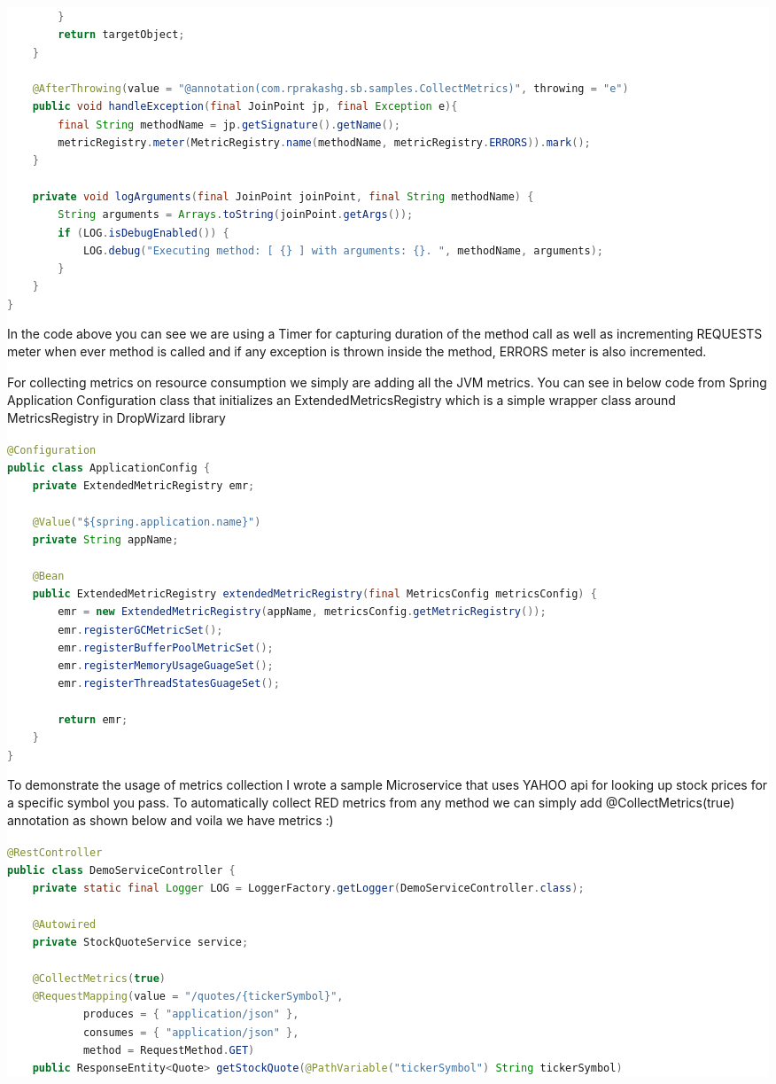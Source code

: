 ```java
        }
        return targetObject;
    }

    @AfterThrowing(value = "@annotation(com.rprakashg.sb.samples.CollectMetrics)", throwing = "e")
    public void handleException(final JoinPoint jp, final Exception e){
        final String methodName = jp.getSignature().getName();
        metricRegistry.meter(MetricRegistry.name(methodName, metricRegistry.ERRORS)).mark();
    }

    private void logArguments(final JoinPoint joinPoint, final String methodName) {
        String arguments = Arrays.toString(joinPoint.getArgs());
        if (LOG.isDebugEnabled()) {
            LOG.debug("Executing method: [ {} ] with arguments: {}. ", methodName, arguments);
        }
    }
}
```
In the code above you can see we are using a Timer for capturing duration of the method call as well as incrementing REQUESTS meter when ever method is called and if any exception is thrown inside the method, ERRORS meter is also incremented. 

For collecting metrics on resource consumption we simply are adding all the JVM metrics. You can see in below code from Spring Application Configuration class that initializes an ExtendedMetricsRegistry which is a simple wrapper class around MetricsRegistry in DropWizard library 

```java
@Configuration
public class ApplicationConfig {
    private ExtendedMetricRegistry emr;

    @Value("${spring.application.name}")
    private String appName;

    @Bean
    public ExtendedMetricRegistry extendedMetricRegistry(final MetricsConfig metricsConfig) {
        emr = new ExtendedMetricRegistry(appName, metricsConfig.getMetricRegistry());
        emr.registerGCMetricSet();
        emr.registerBufferPoolMetricSet();
        emr.registerMemoryUsageGuageSet();
        emr.registerThreadStatesGuageSet();

        return emr;
    }
}
```
To demonstrate the usage of metrics collection I wrote a sample Microservice that uses YAHOO api for looking up stock prices for a specific symbol you pass. To automatically collect RED metrics from any method we can simply add @CollectMetrics(true) annotation as shown below and voila we have metrics :)
```java 
@RestController
public class DemoServiceController {
    private static final Logger LOG = LoggerFactory.getLogger(DemoServiceController.class);

    @Autowired
    private StockQuoteService service;

    @CollectMetrics(true)
    @RequestMapping(value = "/quotes/{tickerSymbol}",
            produces = { "application/json" },
            consumes = { "application/json" },
            method = RequestMethod.GET)
    public ResponseEntity<Quote> getStockQuote(@PathVariable("tickerSymbol") String tickerSymbol)
```